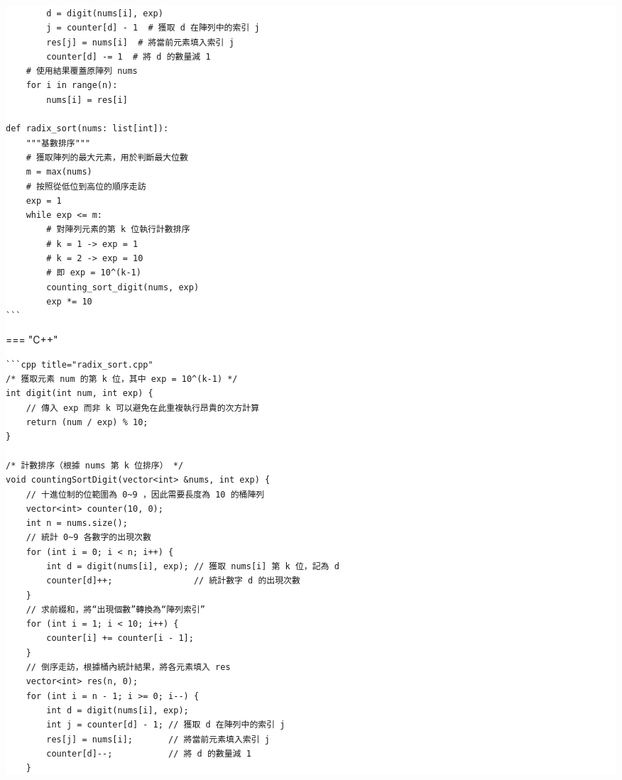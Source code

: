             d = digit(nums[i], exp)
            j = counter[d] - 1  # 獲取 d 在陣列中的索引 j
            res[j] = nums[i]  # 將當前元素填入索引 j
            counter[d] -= 1  # 將 d 的數量減 1
        # 使用結果覆蓋原陣列 nums
        for i in range(n):
            nums[i] = res[i]

    def radix_sort(nums: list[int]):
        """基數排序"""
        # 獲取陣列的最大元素，用於判斷最大位數
        m = max(nums)
        # 按照從低位到高位的順序走訪
        exp = 1
        while exp <= m:
            # 對陣列元素的第 k 位執行計數排序
            # k = 1 -> exp = 1
            # k = 2 -> exp = 10
            # 即 exp = 10^(k-1)
            counting_sort_digit(nums, exp)
            exp *= 10
    ```

=== "C++"

    ```cpp title="radix_sort.cpp"
    /* 獲取元素 num 的第 k 位，其中 exp = 10^(k-1) */
    int digit(int num, int exp) {
        // 傳入 exp 而非 k 可以避免在此重複執行昂貴的次方計算
        return (num / exp) % 10;
    }

    /* 計數排序（根據 nums 第 k 位排序） */
    void countingSortDigit(vector<int> &nums, int exp) {
        // 十進位制的位範圍為 0~9 ，因此需要長度為 10 的桶陣列
        vector<int> counter(10, 0);
        int n = nums.size();
        // 統計 0~9 各數字的出現次數
        for (int i = 0; i < n; i++) {
            int d = digit(nums[i], exp); // 獲取 nums[i] 第 k 位，記為 d
            counter[d]++;                // 統計數字 d 的出現次數
        }
        // 求前綴和，將“出現個數”轉換為“陣列索引”
        for (int i = 1; i < 10; i++) {
            counter[i] += counter[i - 1];
        }
        // 倒序走訪，根據桶內統計結果，將各元素填入 res
        vector<int> res(n, 0);
        for (int i = n - 1; i >= 0; i--) {
            int d = digit(nums[i], exp);
            int j = counter[d] - 1; // 獲取 d 在陣列中的索引 j
            res[j] = nums[i];       // 將當前元素填入索引 j
            counter[d]--;           // 將 d 的數量減 1
        }